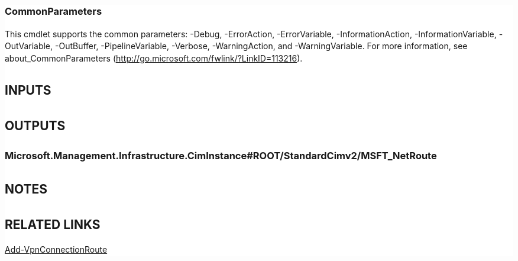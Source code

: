 ### CommonParameters
This cmdlet supports the common parameters: -Debug, -ErrorAction, -ErrorVariable, -InformationAction, -InformationVariable, -OutVariable, -OutBuffer, -PipelineVariable, -Verbose, -WarningAction, and -WarningVariable. For more information, see about_CommonParameters (http://go.microsoft.com/fwlink/?LinkID=113216).

## INPUTS

## OUTPUTS

### Microsoft.Management.Infrastructure.CimInstance#ROOT/StandardCimv2/MSFT_NetRoute

## NOTES

## RELATED LINKS

[Add-VpnConnectionRoute](./Add-VpnConnectionRoute.md)

